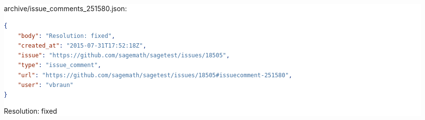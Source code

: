 archive/issue_comments_251580.json:
```json
{
    "body": "Resolution: fixed",
    "created_at": "2015-07-31T17:52:18Z",
    "issue": "https://github.com/sagemath/sagetest/issues/18505",
    "type": "issue_comment",
    "url": "https://github.com/sagemath/sagetest/issues/18505#issuecomment-251580",
    "user": "vbraun"
}
```

Resolution: fixed
